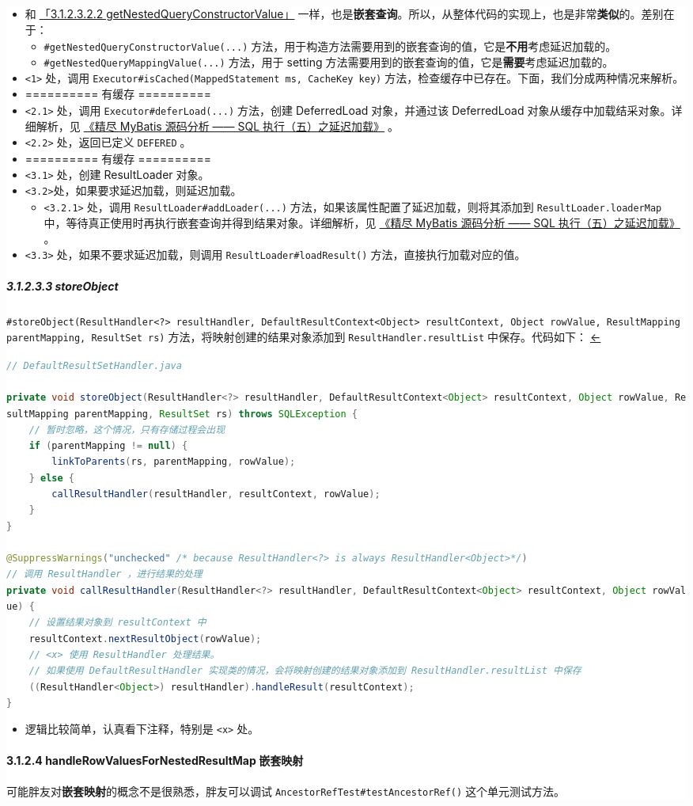 - 和 [「3.1.2.3.2.2 getNestedQueryConstructorValue」](http://svip.iocoder.cn/MyBatis/executor-4/#) 一样，也是**嵌套查询**。所以，从整体代码的实现上，也是非常**类似**的。差别在于：
  - `#getNestedQueryConstructorValue(...)` 方法，用于构造方法需要用到的嵌套查询的值，它是**不用**考虑延迟加载的。
  - `#getNestedQueryMappingValue(...)` 方法，用于 setting 方法需要用到的嵌套查询的值，它是**需要**考虑延迟加载的。
- `<1>` 处，调用 `Executor#isCached(MappedStatement ms, CacheKey key)` 方法，检查缓存中已存在。下面，我们分成两种情况来解析。
- ========== 有缓存 ==========
- `<2.1>` 处，调用 `Executor#deferLoad(...)` 方法，创建 DeferredLoad 对象，并通过该 DeferredLoad 对象从缓存中加载结采对象。详细解析，见 [《精尽 MyBatis 源码分析 —— SQL 执行（五）之延迟加载》](http://svip.iocoder.cn/MyBatis/executor-5) 。
- `<2.2>` 处，返回已定义 `DEFERED` 。
- ========== 有缓存 ==========
- `<3.1>` 处，创建 ResultLoader 对象。
- `<3.2>`处，如果要求延迟加载，则延迟加载。
  - `<3.2.1>` 处，调用 `ResultLoader#addLoader(...)` 方法，如果该属性配置了延迟加载，则将其添加到 `ResultLoader.loaderMap` 中，等待真正使用时再执行嵌套查询并得到结果对象。详细解析，见 [《精尽 MyBatis 源码分析 —— SQL 执行（五）之延迟加载》](http://svip.iocoder.cn/MyBatis/executor-5) 。
- `<3.3>` 处，如果不要求延迟加载，则调用 `ResultLoader#loadResult()` 方法，直接执行加载对应的值。

##### 3.1.2.3.3 storeObject

`#storeObject(ResultHandler<?> resultHandler, DefaultResultContext<Object> resultContext, Object rowValue, ResultMapping parentMapping, ResultSet rs)` 方法，将映射创建的结果对象添加到 `ResultHandler.resultList` 中保存。代码如下： [<-](#go3.1.2.3.1_6)

```java
// DefaultResultSetHandler.java

private void storeObject(ResultHandler<?> resultHandler, DefaultResultContext<Object> resultContext, Object rowValue, ResultMapping parentMapping, ResultSet rs) throws SQLException {
    // 暂时忽略，这个情况，只有存储过程会出现
    if (parentMapping != null) {
        linkToParents(rs, parentMapping, rowValue);
    } else {
        callResultHandler(resultHandler, resultContext, rowValue);
    }
}

@SuppressWarnings("unchecked" /* because ResultHandler<?> is always ResultHandler<Object>*/)
// 调用 ResultHandler ，进行结果的处理
private void callResultHandler(ResultHandler<?> resultHandler, DefaultResultContext<Object> resultContext, Object rowValue) {
    // 设置结果对象到 resultContext 中
    resultContext.nextResultObject(rowValue);
    // <x> 使用 ResultHandler 处理结果。
    // 如果使用 DefaultResultHandler 实现类的情况，会将映射创建的结果对象添加到 ResultHandler.resultList 中保存
    ((ResultHandler<Object>) resultHandler).handleResult(resultContext);
}
```

- 逻辑比较简单，认真看下注释，特别是 `<x>` 处。

#### 3.1.2.4 handleRowValuesForNestedResultMap 嵌套映射

可能胖友对**嵌套映射**的概念不是很熟悉，胖友可以调试 `AncestorRefTest#testAncestorRef()` 这个单元测试方法。
